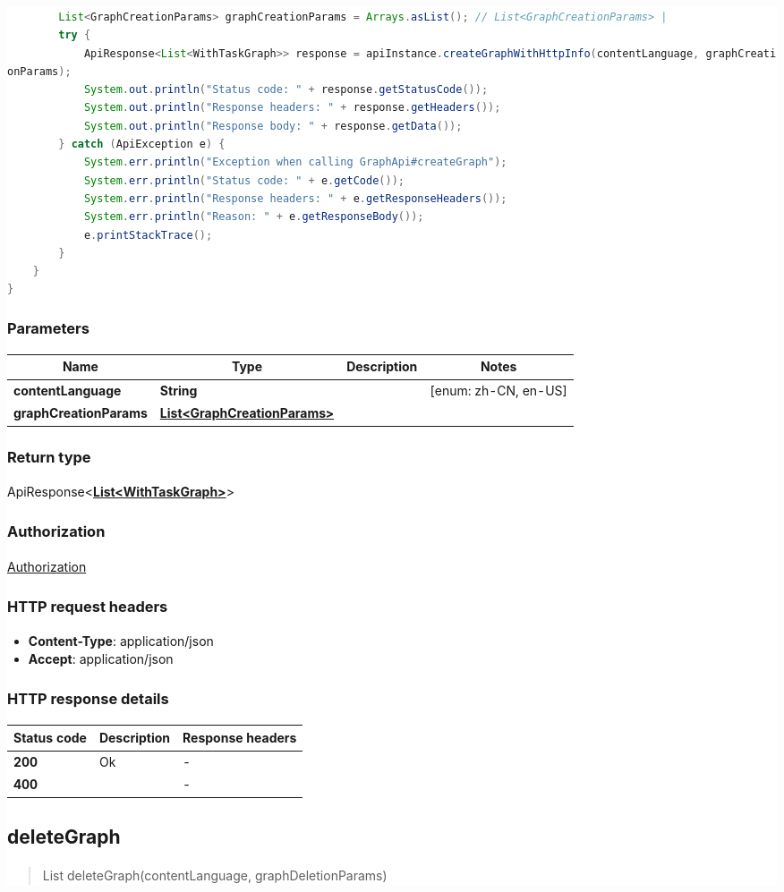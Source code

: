 ```java
        List<GraphCreationParams> graphCreationParams = Arrays.asList(); // List<GraphCreationParams> | 
        try {
            ApiResponse<List<WithTaskGraph>> response = apiInstance.createGraphWithHttpInfo(contentLanguage, graphCreationParams);
            System.out.println("Status code: " + response.getStatusCode());
            System.out.println("Response headers: " + response.getHeaders());
            System.out.println("Response body: " + response.getData());
        } catch (ApiException e) {
            System.err.println("Exception when calling GraphApi#createGraph");
            System.err.println("Status code: " + e.getCode());
            System.err.println("Response headers: " + e.getResponseHeaders());
            System.err.println("Reason: " + e.getResponseBody());
            e.printStackTrace();
        }
    }
}
```

### Parameters


Name | Type | Description  | Notes
------------- | ------------- | ------------- | -------------
 **contentLanguage** | **String**|  | [enum: zh-CN, en-US]
 **graphCreationParams** | [**List&lt;GraphCreationParams&gt;**](GraphCreationParams.md)|  |

### Return type

ApiResponse<[**List&lt;WithTaskGraph&gt;**](WithTaskGraph.md)>


### Authorization

[Authorization](../README.md#Authorization)

### HTTP request headers

- **Content-Type**: application/json
- **Accept**: application/json

### HTTP response details
| Status code | Description | Response headers |
|-------------|-------------|------------------|
| **200** | Ok |  -  |
| **400** |  |  -  |


## deleteGraph

> List<WithTaskDeleteGraph> deleteGraph(contentLanguage, graphDeletionParams)
